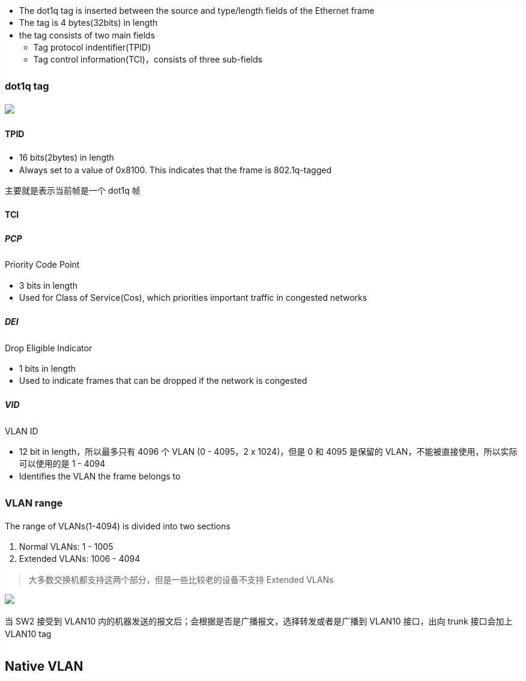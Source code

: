 - The dot1q tag is inserted between the source and type/length fields of the Ethernet frame
- The tag is 4 bytes(32bits) in length
- the tag consists of two main fields
  - Tag protocol indentifier(TPID)
  - Tag control information(TCI)，consists of three sub-fields

### dot1q tag

![](https://github.com/dhay3/image-repo/raw/master/20230524/2023-05-29_16-27.56wy4u6e9a0w.webp)

#### TPID

- 16 bits(2bytes) in length
- Always set to a value of 0x8100. This indicates that the frame is 802.1q-tagged

主要就是表示当前帧是一个 dot1q 帧

#### TCI

##### PCP

Priority Code Point

- 3 bits in length
- Used for Class of Service(Cos), which priorities important traffic in congested networks

##### DEI

Drop Eligible Indicator

- 1 bits in length
- Used to indicate frames that can be dropped if the network is congested

##### VID

VLAN ID

- 12 bit in length，所以最多只有 4096 个 VLAN (0 - 4095，2 x 1024)，但是 0 和 4095 是保留的 VLAN，不能被直接使用，所以实际可以使用的是 1 - 4094
- Identifies the VLAN the frame belongs to

### VLAN range

The range of VLANs(1-4094) is divided into two sections

1. Normal VLANs: 1 - 1005
2. Extended VLANs: 1006 - 4094

> 大多数交换机都支持这两个部分，但是一些比较老的设备不支持 Extended VLANs

![](https://github.com/dhay3/image-repo/raw/master/20230524/2023-05-29_16-41.1j61a3220tvk.webp)

当 SW2 接受到 VLAN10 内的机器发送的报文后；会根据是否是广播报文，选择转发或者是广播到 VLAN10 接口，出向 trunk 接口会加上 VLAN10 tag

## Native VLAN
